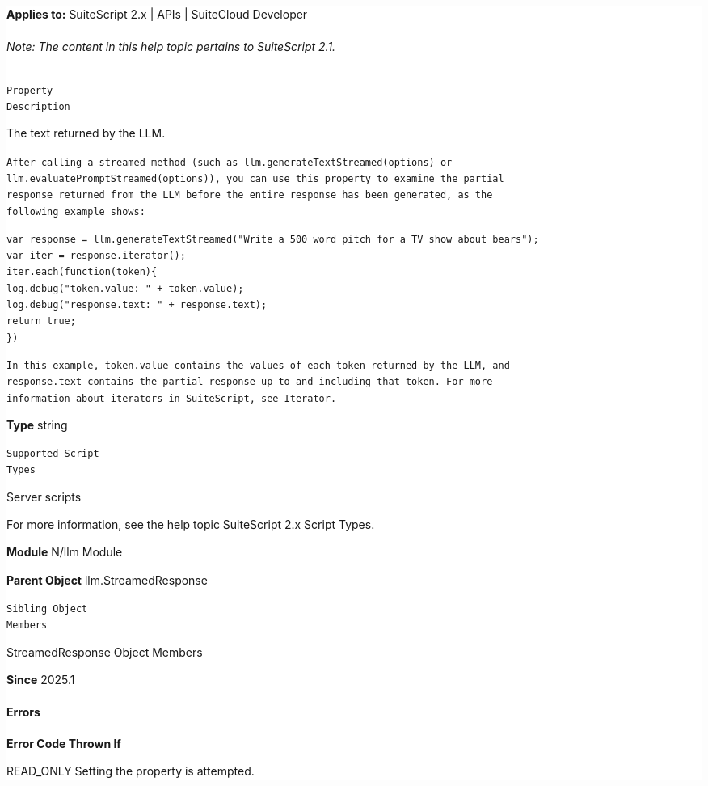 **Applies to:** SuiteScript 2.x | APIs | SuiteCloud Developer

###### Note: The content in this help topic pertains to SuiteScript 2.1.

```
Property
Description
```
The text returned by the LLM.

```
After calling a streamed method (such as llm.generateTextStreamed(options) or
llm.evaluatePromptStreamed(options)), you can use this property to examine the partial
response returned from the LLM before the entire response has been generated, as the
following example shows:
```
```
var response = llm.generateTextStreamed("Write a 500 word pitch for a TV show about bears");
var iter = response.iterator();
iter.each(function(token){
log.debug("token.value: " + token.value);
log.debug("response.text: " + response.text);
return true;
})
```
```
In this example, token.value contains the values of each token returned by the LLM, and
response.text contains the partial response up to and including that token. For more
information about iterators in SuiteScript, see Iterator.
```
**Type** string

```
Supported Script
Types
```
Server scripts

For more information, see the help topic SuiteScript 2.x Script Types.

**Module** N/llm Module

**Parent Object** llm.StreamedResponse

```
Sibling Object
Members
```
StreamedResponse Object Members

**Since** 2025.1

#### Errors

**Error Code Thrown If**

READ_ONLY Setting the property is attempted.
